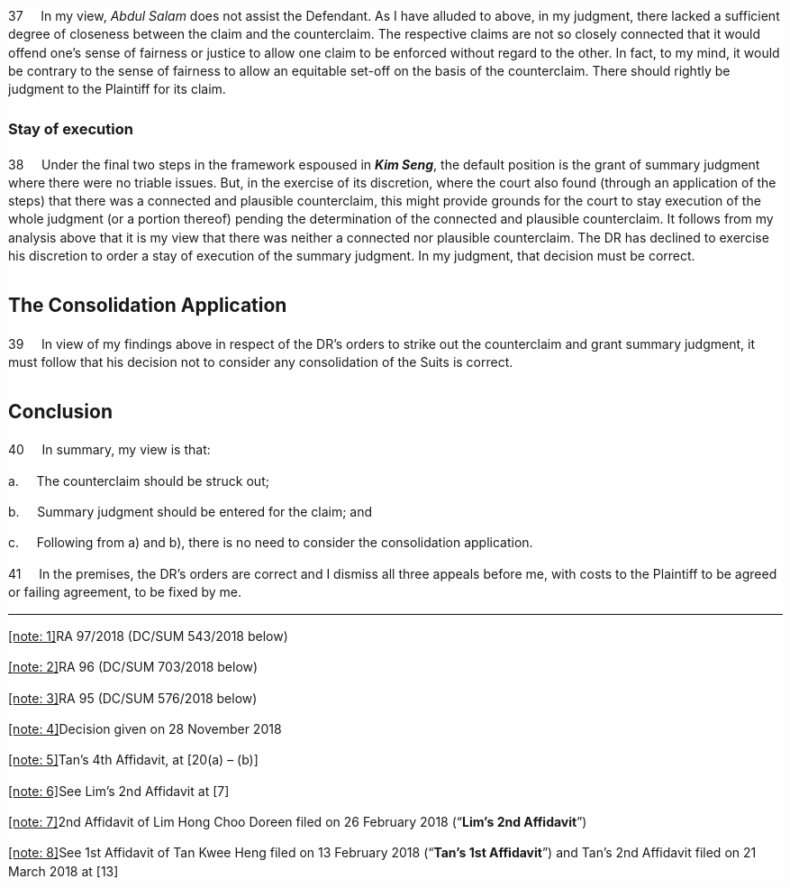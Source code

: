 37     In my view, _Abdul Salam_ does not assist the Defendant. As I have alluded to above, in my judgment, there lacked a sufficient degree of closeness between the claim and the counterclaim. The respective claims are not so closely connected that it would offend one’s sense of fairness or justice to allow one claim to be enforced without regard to the other. In fact, to my mind, it would be contrary to the sense of fairness to allow an equitable set-off on the basis of the counterclaim. There should rightly be judgment to the Plaintiff for its claim.

### Stay of execution

38     Under the final two steps in the framework espoused in **_Kim Seng_**, the default position is the grant of summary judgment where there were no triable issues. But, in the exercise of its discretion, where the court also found (through an application of the steps) that there was a connected and plausible counterclaim, this might provide grounds for the court to stay execution of the whole judgment (or a portion thereof) pending the determination of the connected and plausible counterclaim. It follows from my analysis above that it is my view that there was neither a connected nor plausible counterclaim. The DR has declined to exercise his discretion to order a stay of execution of the summary judgment. In my judgment, that decision must be correct.

## The Consolidation Application

39     In view of my findings above in respect of the DR’s orders to strike out the counterclaim and grant summary judgment, it must follow that his decision not to consider any consolidation of the Suits is correct.

## Conclusion

40     In summary, my view is that:

a.     The counterclaim should be struck out;

b.     Summary judgment should be entered for the claim; and

c.     Following from a) and b), there is no need to consider the consolidation application.

41     In the premises, the DR’s orders are correct and I dismiss all three appeals before me, with costs to the Plaintiff to be agreed or failing agreement, to be fixed by me.

* * *

[\[note: 1\]](#Ftn_1_1)RA 97/2018 (DC/SUM 543/2018 below)

[\[note: 2\]](#Ftn_2_1)RA 96 (DC/SUM 703/2018 below)

[\[note: 3\]](#Ftn_3_1)RA 95 (DC/SUM 576/2018 below)

[\[note: 4\]](#Ftn_4_1)Decision given on 28 November 2018

[\[note: 5\]](#Ftn_5_1)Tan’s 4th Affidavit, at \[20(a) – (b)\]

[\[note: 6\]](#Ftn_6_1)See Lim’s 2nd Affidavit at \[7\]

[\[note: 7\]](#Ftn_7_1)2nd Affidavit of Lim Hong Choo Doreen filed on 26 February 2018 (“**Lim’s 2nd Affidavit**”)

[\[note: 8\]](#Ftn_8_1)See 1st Affidavit of Tan Kwee Heng filed on 13 February 2018 (“**Tan’s 1st Affidavit**”) and Tan’s 2nd Affidavit filed on 21 March 2018 at \[13\]
